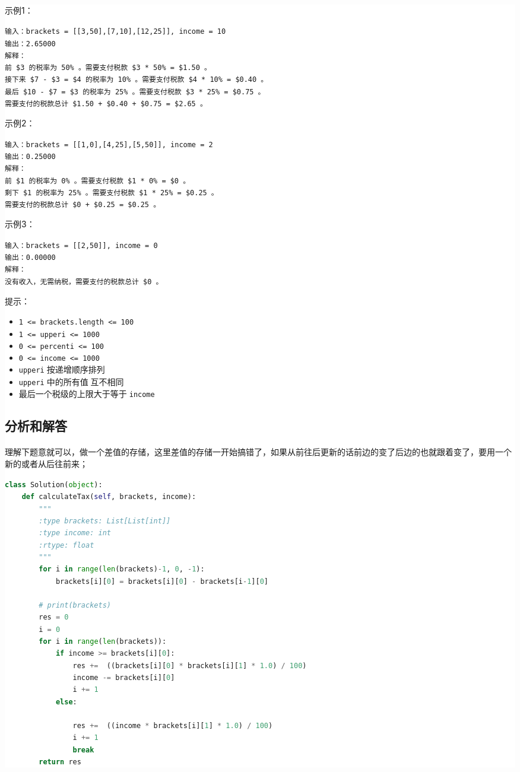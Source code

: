 示例1：
```
输入：brackets = [[3,50],[7,10],[12,25]], income = 10
输出：2.65000
解释：
前 $3 的税率为 50% 。需要支付税款 $3 * 50% = $1.50 。
接下来 $7 - $3 = $4 的税率为 10% 。需要支付税款 $4 * 10% = $0.40 。
最后 $10 - $7 = $3 的税率为 25% 。需要支付税款 $3 * 25% = $0.75 。
需要支付的税款总计 $1.50 + $0.40 + $0.75 = $2.65 。
```

示例2：
```
输入：brackets = [[1,0],[4,25],[5,50]], income = 2
输出：0.25000
解释：
前 $1 的税率为 0% 。需要支付税款 $1 * 0% = $0 。
剩下 $1 的税率为 25% 。需要支付税款 $1 * 25% = $0.25 。
需要支付的税款总计 $0 + $0.25 = $0.25 。
```

示例3：
```
输入：brackets = [[2,50]], income = 0
输出：0.00000
解释：
没有收入，无需纳税，需要支付的税款总计 $0 。
```

提示：
- `1 <= brackets.length <= 100`
- `1 <= upperi <= 1000`
- `0 <= percenti <= 100`
- `0 <= income <= 1000`
- `upperi` 按递增顺序排列
- `upperi` 中的所有值 互不相同
- 最后一个税级的上限大于等于 `income`

## 分析和解答

理解下题意就可以，做一个差值的存储，这里差值的存储一开始搞错了，如果从前往后更新的话前边的变了后边的也就跟着变了，要用一个新的或者从后往前来；

```python
class Solution(object):
    def calculateTax(self, brackets, income):
        """
        :type brackets: List[List[int]]
        :type income: int
        :rtype: float
        """
        for i in range(len(brackets)-1, 0, -1):
            brackets[i][0] = brackets[i][0] - brackets[i-1][0]
    
        # print(brackets)
        res = 0
        i = 0
        for i in range(len(brackets)):
            if income >= brackets[i][0]:
                res +=  ((brackets[i][0] * brackets[i][1] * 1.0) / 100)
                income -= brackets[i][0]
                i += 1
            else:
                
                res +=  ((income * brackets[i][1] * 1.0) / 100)
                i += 1
                break
        return res
```